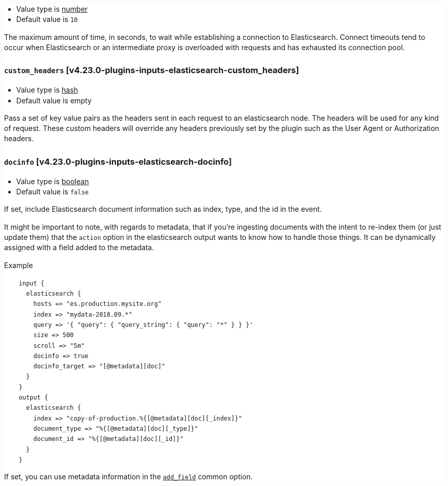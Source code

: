 * Value type is [number](/lsr/value-types.md#number)
* Default value is `10`

The maximum amount of time, in seconds, to wait while establishing a connection to Elasticsearch. Connect timeouts tend to occur when Elasticsearch or an intermediate proxy is overloaded with requests and has exhausted its connection pool.

### `custom_headers` [v4.23.0-plugins-inputs-elasticsearch-custom_headers]

* Value type is [hash](/lsr/value-types.md#hash)
* Default value is empty

Pass a set of key value pairs as the headers sent in each request to an elasticsearch node. The headers will be used for any kind of request. These custom headers will override any headers previously set by the plugin such as the User Agent or Authorization headers.

### `docinfo` [v4.23.0-plugins-inputs-elasticsearch-docinfo]

* Value type is [boolean](/lsr/value-types.md#boolean)
* Default value is `false`

If set, include Elasticsearch document information such as index, type, and the id in the event.

It might be important to note, with regards to metadata, that if you’re ingesting documents with the intent to re-index them (or just update them) that the `action` option in the elasticsearch output wants to know how to handle those things. It can be dynamically assigned with a field added to the metadata.

Example

```
    input {
      elasticsearch {
        hosts => "es.production.mysite.org"
        index => "mydata-2018.09.*"
        query => '{ "query": { "query_string": { "query": "*" } } }'
        size => 500
        scroll => "5m"
        docinfo => true
        docinfo_target => "[@metadata][doc]"
      }
    }
    output {
      elasticsearch {
        index => "copy-of-production.%{[@metadata][doc][_index]}"
        document_type => "%{[@metadata][doc][_type]}"
        document_id => "%{[@metadata][doc][_id]}"
      }
    }
```

If set, you can use metadata information in the [`add_field`](v4-23-0-plugins-inputs-elasticsearch.md#v4.23.0-plugins-inputs-elasticsearch-add_field) common option.
